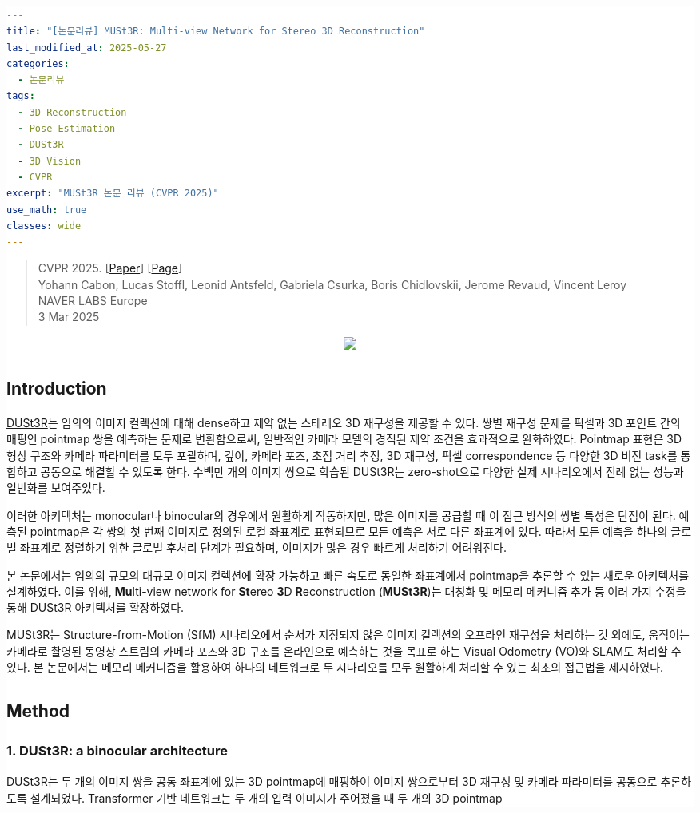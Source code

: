 ```yaml
---
title: "[논문리뷰] MUSt3R: Multi-view Network for Stereo 3D Reconstruction"
last_modified_at: 2025-05-27
categories:
  - 논문리뷰
tags:
  - 3D Reconstruction
  - Pose Estimation
  - DUSt3R
  - 3D Vision
  - CVPR
excerpt: "MUSt3R 논문 리뷰 (CVPR 2025)"
use_math: true
classes: wide
---
```


> CVPR 2025. [[Paper](https://arxiv.org/abs/2503.01661)] [[Page](https://europe.naverlabs.com/research/publications/must3r-multi-view-network-for-stereo-3d-reconstruction/)]  
> Yohann Cabon, Lucas Stoffl, Leonid Antsfeld, Gabriela Csurka, Boris Chidlovskii, Jerome Revaud, Vincent Leroy  
> NAVER LABS Europe  
> 3 Mar 2025  

<center><img src='{{"/assets/img/must3r/must3r-fig1.webp" | relative_url}}' width="60%"></center>

## Introduction
[DUSt3R](https://kimjy99.github.io/논문리뷰/dust3r)는 임의의 이미지 컬렉션에 대해 dense하고 제약 없는 스테레오 3D 재구성을 제공할 수 있다. 쌍별 재구성 문제를 픽셀과 3D 포인트 간의 매핑인 pointmap 쌍을 예측하는 문제로 변환함으로써, 일반적인 카메라 모델의 경직된 제약 조건을 효과적으로 완화하였다. Pointmap 표현은 3D 형상 구조와 카메라 파라미터를 모두 포괄하며, 깊이, 카메라 포즈, 초점 거리 추정, 3D 재구성, 픽셀 correspondence 등 다양한 3D 비전 task를 통합하고 공동으로 해결할 수 있도록 한다. 수백만 개의 이미지 쌍으로 학습된 DUSt3R는 zero-shot으로 다양한 실제 시나리오에서 전례 없는 성능과 일반화를 보여주었다.

이러한 아키텍처는 monocular나 binocular의 경우에서 원활하게 작동하지만, 많은 이미지를 공급할 때 이 접근 방식의 쌍별 특성은 단점이 된다. 예측된 pointmap은 각 쌍의 첫 번째 이미지로 정의된 로컬 좌표계로 표현되므로 모든 예측은 서로 다른 좌표계에 있다. 따라서 모든 예측을 하나의 글로벌 좌표계로 정렬하기 위한 글로벌 후처리 단계가 필요하며, 이미지가 많은 경우 빠르게 처리하기 어려워진다. 

본 논문에서는 임의의 규모의 대규모 이미지 컬렉션에 확장 가능하고 빠른 속도로 동일한 좌표계에서 pointmap을 추론할 수 있는 새로운 아키텍처를 설계하였다. 이를 위해, **Mu**lti-view network for **St**ereo **3**D **R**econstruction (**MUSt3R**)는 대칭화 및 메모리 메커니즘 추가 등 여러 가지 수정을 통해 DUSt3R 아키텍처를 확장하였다.

MUSt3R는 Structure-from-Motion (SfM) 시나리오에서 순서가 지정되지 않은 이미지 컬렉션의 오프라인 재구성을 처리하는 것 외에도, 움직이는 카메라로 촬영된 동영상 스트림의 카메라 포즈와 3D 구조를 온라인으로 예측하는 것을 목표로 하는 Visual Odometry (VO)와 SLAM도 처리할 수 있다. 본 논문에서는 메모리 메커니즘을 활용하여 하나의 네트워크로 두 시나리오를 모두 원활하게 처리할 수 있는 최초의 접근법을 제시하였다. 

## Method
### 1. DUSt3R: a binocular architecture
DUSt3R는 두 개의 이미지 쌍을 공통 좌표계에 있는 3D pointmap에 매핑하여 이미지 쌍으로부터 3D 재구성 및 카메라 파라미터를 공동으로 추론하도록 설계되었다. Transformer 기반 네트워크는 두 개의 입력 이미지가 주어졌을 때 두 개의 3D pointmap 
